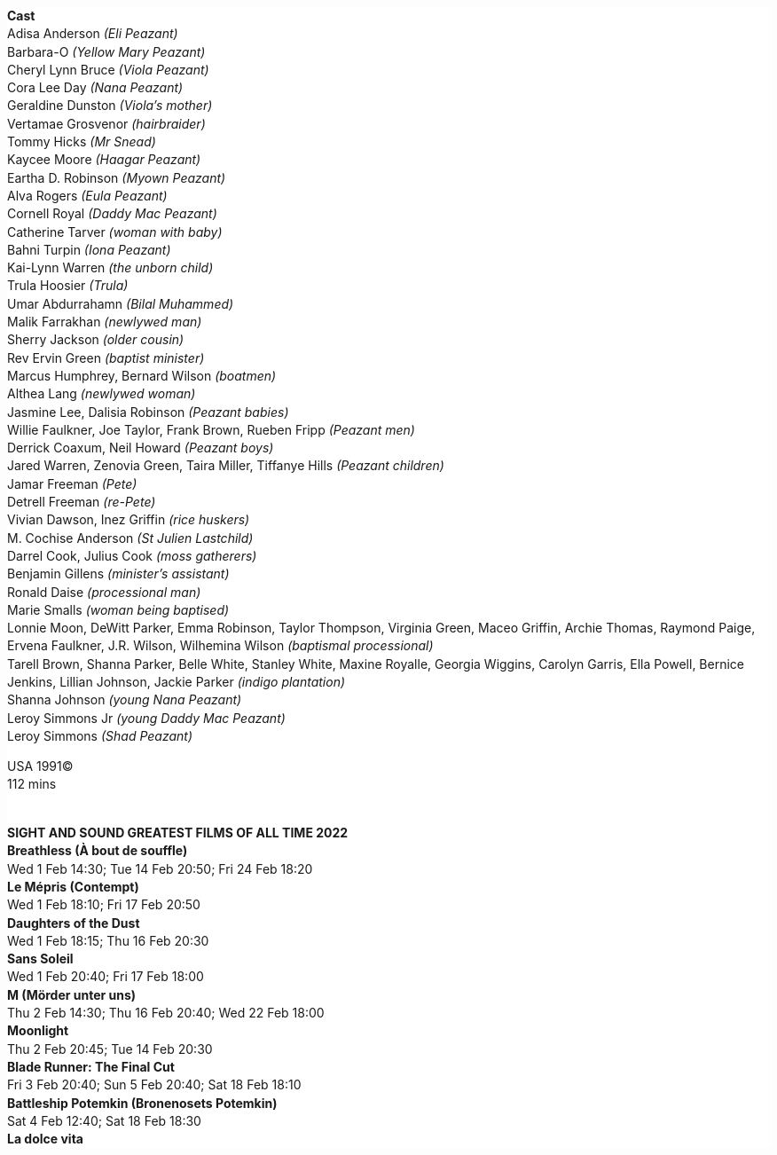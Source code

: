 **Cast**<br>
Adisa Anderson _(Eli Peazant)_  
Barbara-O _(Yellow Mary Peazant)_  
Cheryl Lynn Bruce _(Viola Peazant)_  
Cora Lee Day _(Nana Peazant)_  
Geraldine Dunston _(Viola’s mother)_  
Vertamae Grosvenor _(hairbraider)_  
Tommy Hicks _(Mr Snead)_  
Kaycee Moore _(Haagar Peazant)_  
Eartha D. Robinson _(Myown Peazant)_  
Alva Rogers _(Eula Peazant)_  
Cornell Royal _(Daddy Mac Peazant)_  
Catherine Tarver _(woman with baby)_  
Bahni Turpin _(Iona Peazant)_  
Kai-Lynn Warren _(the unborn child)_  
Trula Hoosier _(Trula)_  
Umar Abdurrahamn _(Bilal Muhammed)_  
Malik Farrakhan _(newlywed man)_  
Sherry Jackson _(older cousin)_  
Rev Ervin Green _(baptist minister)_  
Marcus Humphrey, Bernard Wilson _(boatmen)_  
Althea Lang _(newlywed woman)_  
Jasmine Lee, Dalisia Robinson _(Peazant babies)_  
Willie Faulkner, Joe Taylor, Frank Brown, Rueben Fripp _(Peazant men)_  
Derrick Coaxum, Neil Howard _(Peazant boys)_  
Jared Warren, Zenovia Green, Taira Miller, Tiffanye Hills _(Peazant children)_  
Jamar Freeman _(Pete)_  
Detrell Freeman _(re-Pete)_  
Vivian Dawson, Inez Griffin _(rice huskers)_  
M. Cochise Anderson _(St Julien Lastchild)_  
Darrel Cook, Julius Cook _(moss gatherers)_  
Benjamin Gillens _(minister’s assistant)_  
Ronald Daise _(processional man)_  
Marie Smalls _(woman being baptised)_  
Lonnie Moon, DeWitt Parker, Emma Robinson, Taylor Thompson, Virginia Green, Maceo Griffin, Archie Thomas, Raymond Paige, Ervena Faulkner, J.R. Wilson, Wilhemina Wilson _(baptismal processional)_  
Tarell Brown, Shanna Parker, Belle White, Stanley White, Maxine Royalle, Georgia Wiggins, Carolyn Garris, Ella Powell, Bernice Jenkins, Lillian Johnson, Jackie Parker _(indigo plantation)_  
Shanna Johnson _(young Nana Peazant)_  
Leroy Simmons Jr _(young Daddy Mac Peazant)_  
Leroy Simmons _(Shad Peazant)_<br>

USA 1991©<br>
112 mins<br>
<br>

**SIGHT AND SOUND GREATEST FILMS OF ALL TIME 2022**<br>
**Breathless (À bout de souffle)**<br>
Wed 1 Feb 14:30; Tue 14 Feb 20:50; Fri 24 Feb 18:20<br>
**Le Mépris (Contempt)**<br>
Wed 1 Feb 18:10; Fri 17 Feb 20:50<br>
**Daughters of the Dust**<br>
Wed 1 Feb 18:15; Thu 16 Feb 20:30<br>
**Sans Soleil**<br>
Wed 1 Feb 20:40; Fri 17 Feb 18:00<br>
**M (Mörder unter uns)**<br>
Thu 2 Feb 14:30; Thu 16 Feb 20:40; Wed 22 Feb 18:00<br>
**Moonlight**<br>
Thu 2 Feb 20:45; Tue 14 Feb 20:30<br>
**Blade Runner: The Final Cut**<br>
Fri 3 Feb 20:40; Sun 5 Feb 20:40; Sat 18 Feb 18:10<br>
**Battleship Potemkin (Bronenosets Potemkin)**<br>
Sat 4 Feb 12:40; Sat 18 Feb 18:30<br>
**La dolce vita**<br>